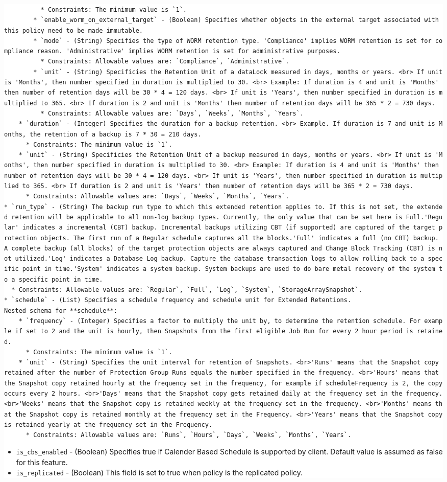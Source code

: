 			  * Constraints: The minimum value is `1`.
			* `enable_worm_on_external_target` - (Boolean) Specifies whether objects in the external target associated with this policy need to be made immutable.
			* `mode` - (String) Specifies the type of WORM retention type. 'Compliance' implies WORM retention is set for compliance reason. 'Administrative' implies WORM retention is set for administrative purposes.
			  * Constraints: Allowable values are: `Compliance`, `Administrative`.
			* `unit` - (String) Specificies the Retention Unit of a dataLock measured in days, months or years. <br> If unit is 'Months', then number specified in duration is multiplied to 30. <br> Example: If duration is 4 and unit is 'Months' then number of retention days will be 30 * 4 = 120 days. <br> If unit is 'Years', then number specified in duration is multiplied to 365. <br> If duration is 2 and unit is 'Months' then number of retention days will be 365 * 2 = 730 days.
			  * Constraints: Allowable values are: `Days`, `Weeks`, `Months`, `Years`.
		* `duration` - (Integer) Specifies the duration for a backup retention. <br> Example. If duration is 7 and unit is Months, the retention of a backup is 7 * 30 = 210 days.
		  * Constraints: The minimum value is `1`.
		* `unit` - (String) Specificies the Retention Unit of a backup measured in days, months or years. <br> If unit is 'Months', then number specified in duration is multiplied to 30. <br> Example: If duration is 4 and unit is 'Months' then number of retention days will be 30 * 4 = 120 days. <br> If unit is 'Years', then number specified in duration is multiplied to 365. <br> If duration is 2 and unit is 'Years' then number of retention days will be 365 * 2 = 730 days.
		  * Constraints: Allowable values are: `Days`, `Weeks`, `Months`, `Years`.
	* `run_type` - (String) The backup run type to which this extended retention applies to. If this is not set, the extended retention will be applicable to all non-log backup types. Currently, the only value that can be set here is Full.'Regular' indicates a incremental (CBT) backup. Incremental backups utilizing CBT (if supported) are captured of the target protection objects. The first run of a Regular schedule captures all the blocks.'Full' indicates a full (no CBT) backup. A complete backup (all blocks) of the target protection objects are always captured and Change Block Tracking (CBT) is not utilized.'Log' indicates a Database Log backup. Capture the database transaction logs to allow rolling back to a specific point in time.'System' indicates a system backup. System backups are used to do bare metal recovery of the system to a specific point in time.
	  * Constraints: Allowable values are: `Regular`, `Full`, `Log`, `System`, `StorageArraySnapshot`.
	* `schedule` - (List) Specifies a schedule frequency and schedule unit for Extended Retentions.
	Nested schema for **schedule**:
		* `frequency` - (Integer) Specifies a factor to multiply the unit by, to determine the retention schedule. For example if set to 2 and the unit is hourly, then Snapshots from the first eligible Job Run for every 2 hour period is retained.
		  * Constraints: The minimum value is `1`.
		* `unit` - (String) Specifies the unit interval for retention of Snapshots. <br>'Runs' means that the Snapshot copy retained after the number of Protection Group Runs equals the number specified in the frequency. <br>'Hours' means that the Snapshot copy retained hourly at the frequency set in the frequency, for example if scheduleFrequency is 2, the copy occurs every 2 hours. <br>'Days' means that the Snapshot copy gets retained daily at the frequency set in the frequency. <br>'Weeks' means that the Snapshot copy is retained weekly at the frequency set in the frequency. <br>'Months' means that the Snapshot copy is retained monthly at the frequency set in the Frequency. <br>'Years' means that the Snapshot copy is retained yearly at the frequency set in the Frequency.
		  * Constraints: Allowable values are: `Runs`, `Hours`, `Days`, `Weeks`, `Months`, `Years`.
* `is_cbs_enabled` - (Boolean) Specifies true if Calender Based Schedule is supported by client. Default value is assumed as false for this feature.
* `is_replicated` - (Boolean) This field is set to true when policy is the replicated policy.
